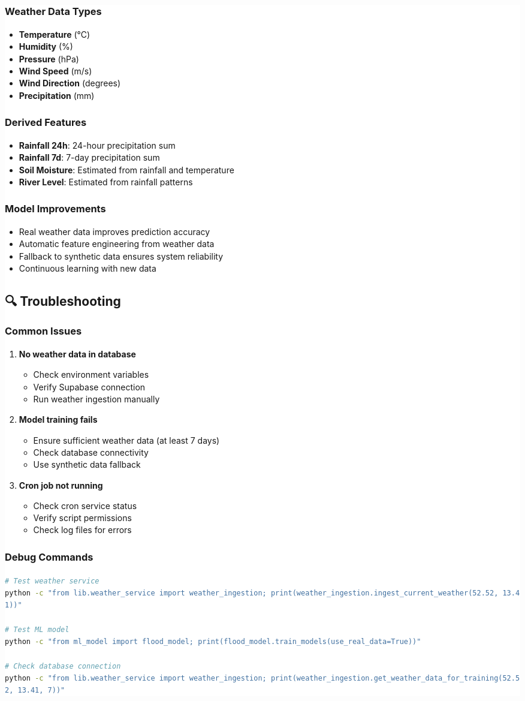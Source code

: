 ### Weather Data Types

- **Temperature** (°C)
- **Humidity** (%)
- **Pressure** (hPa)
- **Wind Speed** (m/s)
- **Wind Direction** (degrees)
- **Precipitation** (mm)

### Derived Features

- **Rainfall 24h**: 24-hour precipitation sum
- **Rainfall 7d**: 7-day precipitation sum
- **Soil Moisture**: Estimated from rainfall and temperature
- **River Level**: Estimated from rainfall patterns

### Model Improvements

- Real weather data improves prediction accuracy
- Automatic feature engineering from weather data
- Fallback to synthetic data ensures system reliability
- Continuous learning with new data

## 🔍 Troubleshooting

### Common Issues

1. **No weather data in database**
   - Check environment variables
   - Verify Supabase connection
   - Run weather ingestion manually

2. **Model training fails**
   - Ensure sufficient weather data (at least 7 days)
   - Check database connectivity
   - Use synthetic data fallback

3. **Cron job not running**
   - Check cron service status
   - Verify script permissions
   - Check log files for errors

### Debug Commands

```bash
# Test weather service
python -c "from lib.weather_service import weather_ingestion; print(weather_ingestion.ingest_current_weather(52.52, 13.41))"

# Test ML model
python -c "from ml_model import flood_model; print(flood_model.train_models(use_real_data=True))"

# Check database connection
python -c "from lib.weather_service import weather_ingestion; print(weather_ingestion.get_weather_data_for_training(52.52, 13.41, 7))"
```
